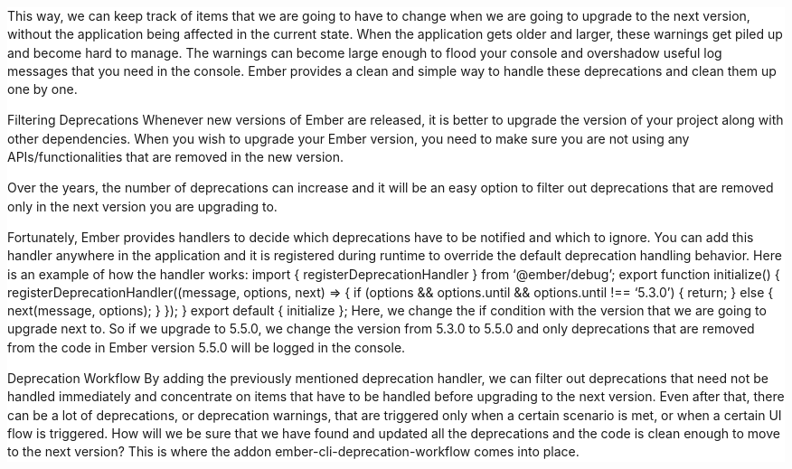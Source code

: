 
This way, we can keep track of items that we are going to
have to change when we are going to upgrade to the next
version, without the application being affected in the current
state. When the application gets older and larger, these
warnings get piled up and become hard to manage. The
warnings can become large enough to flood your console
and overshadow useful log messages that you need in the
console. Ember provides a clean and simple way to handle
these deprecations and clean them up one by one.


Filtering Deprecations
Whenever new versions of Ember are released, it is better to
upgrade the version of your project along with other
dependencies. When you wish to upgrade your Ember
version, you need to make sure you are not using any
APIs/functionalities that are removed in the new version.


Over the years, the number of deprecations can increase and
it will be an easy option to filter out deprecations that are
removed only in the next version you are upgrading to.


Fortunately, Ember provides handlers to decide which
deprecations have to be notified and which to ignore. You
can add this handler anywhere in the application and it is
registered during runtime to override the default deprecation
handling behavior. Here is an example of how the handler
works:
import { registerDeprecationHandler } from ‘@ember/debug’;
export function initialize() {
registerDeprecationHandler((message, options, next) => {
if (options && options.until && options.until !== ‘5.3.0’) {
return;
} else {
next(message, options);
}
});
}
export default { initialize };
Here, we change the if condition with the version that we are
going to upgrade next to. So if we upgrade to 5.5.0, we
change the version from 5.3.0 to 5.5.0 and only deprecations
that are removed from the code in Ember version 5.5.0 will
be logged in the console.


Deprecation Workflow
By adding the previously mentioned deprecation handler, we
can filter out deprecations that need not be handled
immediately and concentrate on items that have to be
handled before upgrading to the next version. Even after
that, there can be a lot of deprecations, or deprecation
warnings, that are triggered only when a certain scenario is
met, or when a certain UI flow is triggered. How will we be
sure that we have found and updated all the deprecations
and the code is clean enough to move to the next version?
This is where the addon ember-cli-deprecation-workflow
comes into place.
